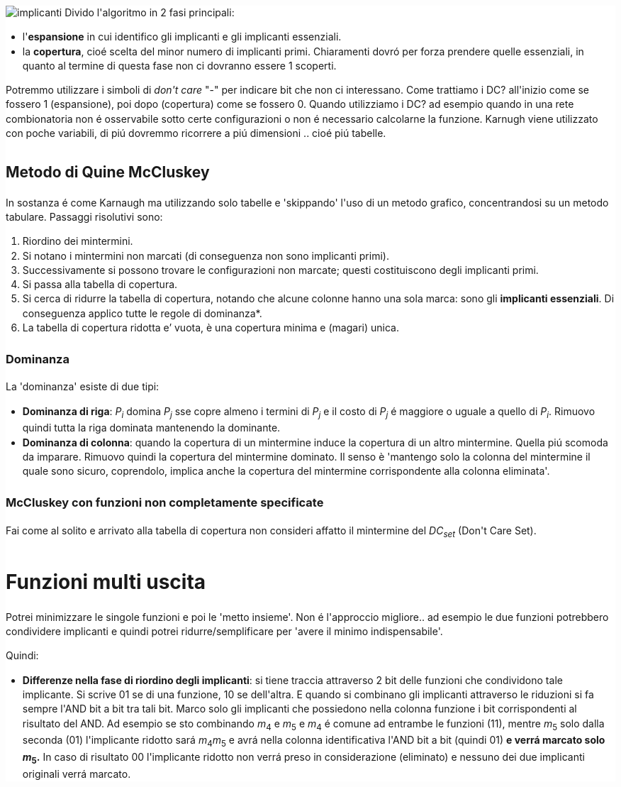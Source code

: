 ![implicanti](src/images/implicanti.jpg)
 Divido l'algoritmo in 2 fasi principali:
 
- l'**espansione** in cui identifico gli implicanti e gli implicanti essenziali. 
- la **copertura**, cioé scelta del minor numero di implicanti primi. Chiaramenti dovró per forza prendere quelle essenziali, in quanto al termine di questa fase non ci dovranno essere 1 scoperti.

Potremmo utilizzare i simboli di _don't care_ "-" per indicare bit che non ci interessano. Come trattiamo i DC? all'inizio come se fossero 1 (espansione), poi dopo (copertura) come se fossero 0. 
Quando utilizziamo i DC? ad esempio quando in una rete combionatoria non é osservabile sotto certe configurazioni o non é necessario calcolarne la funzione. Karnugh viene utilizzato con poche variabili, di piú dovremmo ricorrere a piú dimensioni .. cioé piú tabelle. 

## Metodo di Quine McCluskey 
In sostanza é come Karnaugh ma utilizzando solo tabelle e 'skippando' l'uso di un metodo grafico, concentrandosi su un metodo tabulare.
Passaggi risolutivi sono:

1. Riordino dei mintermini.
2. Si notano i mintermini non  marcati (di conseguenza non sono implicanti primi).
3. Successivamente si possono trovare le configurazioni non marcate; questi costituiscono degli implicanti primi.
4. Si passa alla tabella di copertura. 
5. Si cerca di ridurre la tabella di copertura, notando che alcune colonne hanno una sola marca: sono gli **implicanti essenziali**. Di conseguenza applico tutte le regole di dominanza*. 
7. La tabella di copertura ridotta e’ vuota, è una copertura minima e (magari) unica. 

### Dominanza

La 'dominanza' esiste di due tipi: 

- **Dominanza di riga**: $P_i$ domina $P_j$ sse copre almeno i termini di $P_j$ e il costo di $P_j$ é maggiore o uguale a quello di $P_i$. Rimuovo quindi tutta la riga dominata mantenendo la dominante. 
- **Dominanza di colonna**: quando la copertura di un mintermine induce la copertura di un altro mintermine. Quella piú scomoda da imparare. Rimuovo quindi la copertura del mintermine dominato. Il senso è 'mantengo solo la colonna del mintermine il quale sono sicuro, coprendolo, implica anche la copertura del mintermine corrispondente alla colonna eliminata'. 

### McCluskey con funzioni non completamente specificate

Fai come al solito e arrivato alla tabella di copertura non consideri affatto il mintermine del $DC_{set}$ (Don't Care Set). 

# Funzioni multi uscita
Potrei minimizzare le singole funzioni e poi le 'metto insieme'. Non é l'approccio migliore.. ad esempio le due funzioni potrebbero condividere implicanti e quindi potrei ridurre/semplificare per 'avere il minimo indispensabile'.

Quindi:

- **Differenze nella fase di riordino degli implicanti**: si tiene traccia attraverso 2 bit delle funzioni che condividono tale implicante. Si scrive 01 se di una funzione, 10 se dell'altra. E quando si combinano gli implicanti attraverso le riduzioni si fa sempre l'AND bit a bit tra tali bit. Marco solo gli implicanti che possiedono nella colonna funzione i bit corrispondenti al risultato del AND. Ad esempio se sto combinando $m_4$ e $m_5$ e  $m_4$ é comune ad entrambe le funzioni (11), mentre $m_5$ solo dalla seconda (01) l'implicante ridotto sará $m_4m_5$ e avrá nella colonna identificativa l'AND bit a bit (quindi 01) **e verrá marcato solo $m_5$.** In caso di risultato 00 l'implicante ridotto non verrá preso in considerazione (eliminato) e nessuno dei due implicanti originali verrá marcato. 
